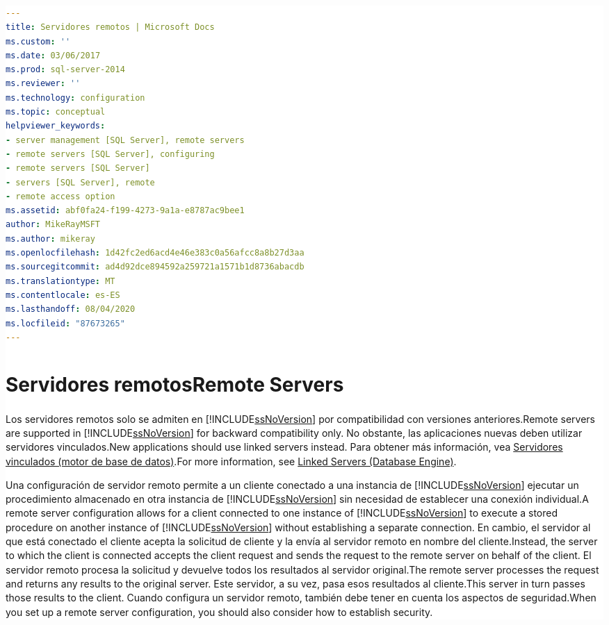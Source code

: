 ```yaml
---
title: Servidores remotos | Microsoft Docs
ms.custom: ''
ms.date: 03/06/2017
ms.prod: sql-server-2014
ms.reviewer: ''
ms.technology: configuration
ms.topic: conceptual
helpviewer_keywords:
- server management [SQL Server], remote servers
- remote servers [SQL Server], configuring
- remote servers [SQL Server]
- servers [SQL Server], remote
- remote access option
ms.assetid: abf0fa24-f199-4273-9a1a-e8787ac9bee1
author: MikeRayMSFT
ms.author: mikeray
ms.openlocfilehash: 1d42fc2ed6acd4e46e383c0a56afcc8a8b27d3aa
ms.sourcegitcommit: ad4d92dce894592a259721a1571b1d8736abacdb
ms.translationtype: MT
ms.contentlocale: es-ES
ms.lasthandoff: 08/04/2020
ms.locfileid: "87673265"
---
```

# <a name="remote-servers"></a><span data-ttu-id="d9d62-102">Servidores remotos</span><span class="sxs-lookup"><span data-stu-id="d9d62-102">Remote Servers</span></span>
  <span data-ttu-id="d9d62-103">Los servidores remotos solo se admiten en [!INCLUDE[ssNoVersion](../../includes/ssnoversion-md.md)] por compatibilidad con versiones anteriores.</span><span class="sxs-lookup"><span data-stu-id="d9d62-103">Remote servers are supported in [!INCLUDE[ssNoVersion](../../includes/ssnoversion-md.md)] for backward compatibility only.</span></span> <span data-ttu-id="d9d62-104">No obstante, las aplicaciones nuevas deben utilizar servidores vinculados.</span><span class="sxs-lookup"><span data-stu-id="d9d62-104">New applications should use linked servers instead.</span></span> <span data-ttu-id="d9d62-105">Para obtener más información, vea [Servidores vinculados &#40;motor de base de datos&#41;](../../relational-databases/linked-servers/linked-servers-database-engine.md).</span><span class="sxs-lookup"><span data-stu-id="d9d62-105">For more information, see [Linked Servers &#40;Database Engine&#41;](../../relational-databases/linked-servers/linked-servers-database-engine.md).</span></span>  
  
 <span data-ttu-id="d9d62-106">Una configuración de servidor remoto permite a un cliente conectado a una instancia de [!INCLUDE[ssNoVersion](../../includes/ssnoversion-md.md)] ejecutar un procedimiento almacenado en otra instancia de [!INCLUDE[ssNoVersion](../../includes/ssnoversion-md.md)] sin necesidad de establecer una conexión individual.</span><span class="sxs-lookup"><span data-stu-id="d9d62-106">A remote server configuration allows for a client connected to one instance of [!INCLUDE[ssNoVersion](../../includes/ssnoversion-md.md)] to execute a stored procedure on another instance of [!INCLUDE[ssNoVersion](../../includes/ssnoversion-md.md)] without establishing a separate connection.</span></span> <span data-ttu-id="d9d62-107">En cambio, el servidor al que está conectado el cliente acepta la solicitud de cliente y la envía al servidor remoto en nombre del cliente.</span><span class="sxs-lookup"><span data-stu-id="d9d62-107">Instead, the server to which the client is connected accepts the client request and sends the request to the remote server on behalf of the client.</span></span> <span data-ttu-id="d9d62-108">El servidor remoto procesa la solicitud y devuelve todos los resultados al servidor original.</span><span class="sxs-lookup"><span data-stu-id="d9d62-108">The remote server processes the request and returns any results to the original server.</span></span> <span data-ttu-id="d9d62-109">Este servidor, a su vez, pasa esos resultados al cliente.</span><span class="sxs-lookup"><span data-stu-id="d9d62-109">This server in turn passes those results to the client.</span></span> <span data-ttu-id="d9d62-110">Cuando configura un servidor remoto, también debe tener en cuenta los aspectos de seguridad.</span><span class="sxs-lookup"><span data-stu-id="d9d62-110">When you set up a remote server configuration, you should also consider how to establish security.</span></span>  
  